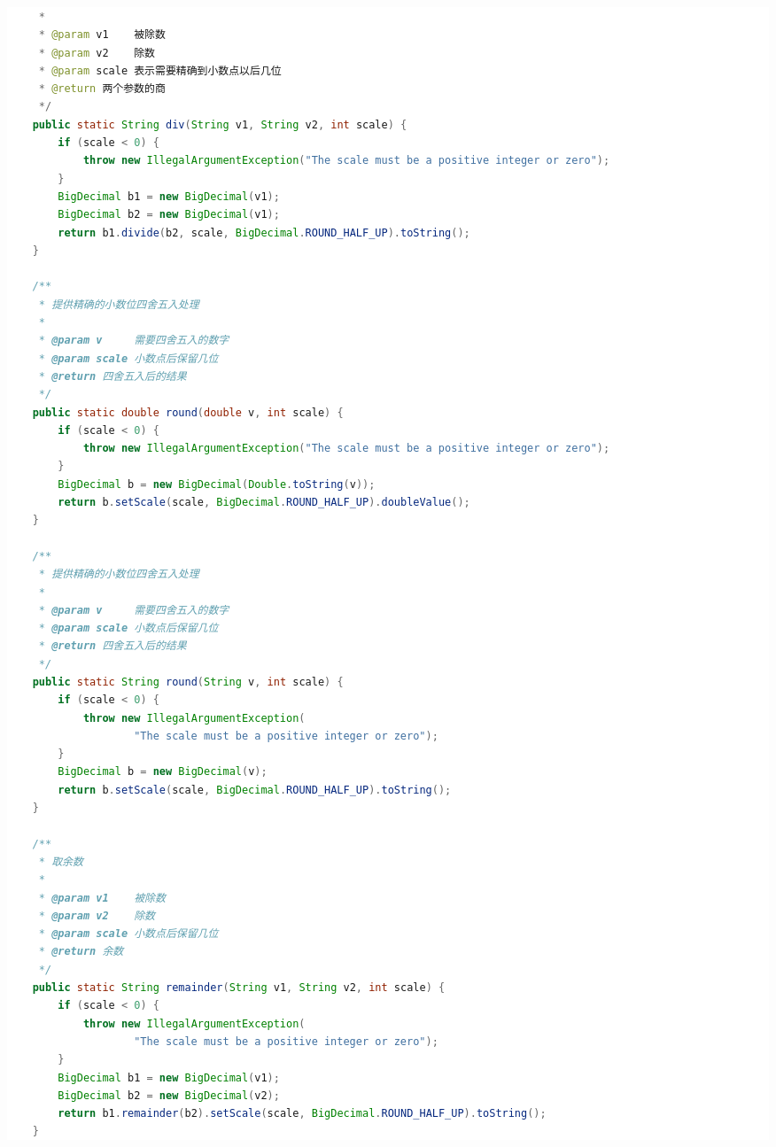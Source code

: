 ```java
     *
     * @param v1    被除数
     * @param v2    除数
     * @param scale 表示需要精确到小数点以后几位
     * @return 两个参数的商
     */
    public static String div(String v1, String v2, int scale) {
        if (scale < 0) {
            throw new IllegalArgumentException("The scale must be a positive integer or zero");
        }
        BigDecimal b1 = new BigDecimal(v1);
        BigDecimal b2 = new BigDecimal(v1);
        return b1.divide(b2, scale, BigDecimal.ROUND_HALF_UP).toString();
    }

    /**
     * 提供精确的小数位四舍五入处理
     *
     * @param v     需要四舍五入的数字
     * @param scale 小数点后保留几位
     * @return 四舍五入后的结果
     */
    public static double round(double v, int scale) {
        if (scale < 0) {
            throw new IllegalArgumentException("The scale must be a positive integer or zero");
        }
        BigDecimal b = new BigDecimal(Double.toString(v));
        return b.setScale(scale, BigDecimal.ROUND_HALF_UP).doubleValue();
    }

    /**
     * 提供精确的小数位四舍五入处理
     *
     * @param v     需要四舍五入的数字
     * @param scale 小数点后保留几位
     * @return 四舍五入后的结果
     */
    public static String round(String v, int scale) {
        if (scale < 0) {
            throw new IllegalArgumentException(
                    "The scale must be a positive integer or zero");
        }
        BigDecimal b = new BigDecimal(v);
        return b.setScale(scale, BigDecimal.ROUND_HALF_UP).toString();
    }

    /**
     * 取余数
     *
     * @param v1    被除数
     * @param v2    除数
     * @param scale 小数点后保留几位
     * @return 余数
     */
    public static String remainder(String v1, String v2, int scale) {
        if (scale < 0) {
            throw new IllegalArgumentException(
                    "The scale must be a positive integer or zero");
        }
        BigDecimal b1 = new BigDecimal(v1);
        BigDecimal b2 = new BigDecimal(v2);
        return b1.remainder(b2).setScale(scale, BigDecimal.ROUND_HALF_UP).toString();
    }
```
